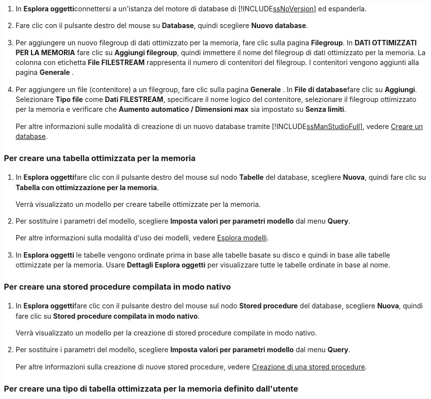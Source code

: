 1.  In **Esplora oggetti**connettersi a un'istanza del motore di database di [!INCLUDE[ssNoVersion](../../includes/ssnoversion-md.md)] ed espanderla.  
  
2.  Fare clic con il pulsante destro del mouse su **Database**, quindi scegliere **Nuovo database**.  
  
3.  Per aggiungere un nuovo filegroup di dati ottimizzato per la memoria, fare clic sulla pagina **Filegroup**. In **DATI OTTIMIZZATI PER LA MEMORIA** fare clic su **Aggiungi filegroup**, quindi immettere il nome del filegroup di dati ottimizzato per la memoria.  La colonna con etichetta **File FILESTREAM** rappresenta il numero di contenitori del filegroup. I contenitori vengono aggiunti alla pagina **Generale** .  
  
4.  Per aggiungere un file (contenitore) a un filegroup, fare clic sulla pagina **Generale** . In **File di database**fare clic su **Aggiungi**. Selezionare **Tipo file** come **Dati FILESTREAM**, specificare il nome logico del contenitore, selezionare il filegroup ottimizzato per la memoria e verificare che **Aumento automatico / Dimensioni max** sia impostato su **Senza limiti**.  

     Per altre informazioni sulle modalità di creazione di un nuovo database tramite [!INCLUDE[ssManStudioFull](../../includes/ssmanstudiofull-md.md)], vedere [Creare un database](../../relational-databases/databases/create-a-database.md).  
  
### <a name="to-create-a-memory-optimized-table"></a>Per creare una tabella ottimizzata per la memoria  
  
1.  In **Esplora oggetti**fare clic con il pulsante destro del mouse sul nodo **Tabelle** del database, scegliere **Nuova**, quindi fare clic su **Tabella con ottimizzazione per la memoria**.  
  
     Verrà visualizzato un modello per creare tabelle ottimizzate per la memoria.  
  
2.  Per sostituire i parametri del modello, scegliere **Imposta valori per parametri modello** dal menu **Query**.  
  
     Per altre informazioni sulla modalità d'uso dei modelli, vedere [Esplora modelli](../../ssms/template/template-explorer.md).  
  
3.  In **Esplora oggetti** le tabelle vengono ordinate prima in base alle tabelle basate su disco e quindi in base alle tabelle ottimizzate per la memoria. Usare **Dettagli Esplora oggetti** per visualizzare tutte le tabelle ordinate in base al nome.  
  
### <a name="to-create-a-natively-compiled-stored-procedure"></a>Per creare una stored procedure compilata in modo nativo  
  
1.  In **Esplora oggetti**fare clic con il pulsante destro del mouse sul nodo **Stored procedure** del database, scegliere **Nuova**, quindi fare clic su **Stored procedure compilata in modo nativo**.  
  
     Verrà visualizzato un modello per la creazione di stored procedure compilate in modo nativo.  
  
2.  Per sostituire i parametri del modello, scegliere **Imposta valori per parametri modello** dal menu **Query**.  
  
     Per altre informazioni sulla creazione di nuove stored procedure, vedere [Creazione di una stored procedure](../../relational-databases/stored-procedures/create-a-stored-procedure.md).  
  
### <a name="to-create-a-user-defined-memory-optimized-table-type"></a>Per creare una tipo di tabella ottimizzata per la memoria definito dall'utente  
  